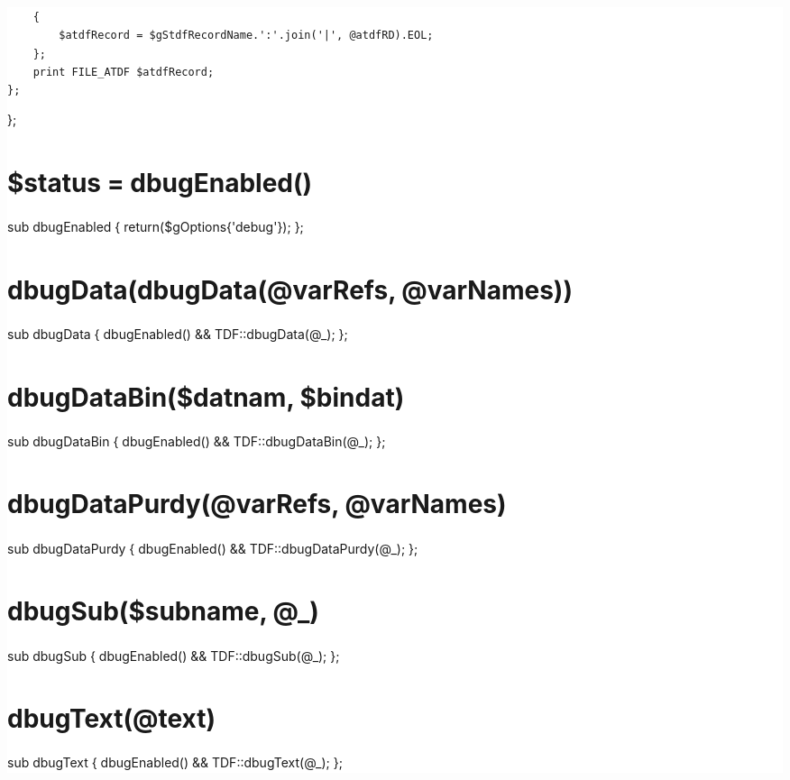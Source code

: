 		{
			$atdfRecord = $gStdfRecordName.':'.join('|', @atdfRD).EOL;
		};
		print FILE_ATDF $atdfRecord;
	};
};

# $status = dbugEnabled()

sub dbugEnabled
{
	return($gOptions{'debug'});
};

# dbugData(dbugData(\@varRefs, \@varNames))

sub dbugData
{
	dbugEnabled() && TDF::dbugData(@_);
};

# dbugDataBin($datnam, $bindat)

sub dbugDataBin
{
	dbugEnabled() && TDF::dbugDataBin(@_);
};

# dbugDataPurdy(\@varRefs, \@varNames)

sub dbugDataPurdy
{
	dbugEnabled() && TDF::dbugDataPurdy(@_);
};

# dbugSub($subname, @_)

sub dbugSub
{
	dbugEnabled() && TDF::dbugSub(@_);
};

# dbugText(@text)

sub dbugText
{
	dbugEnabled() && TDF::dbugText(@_);
};
